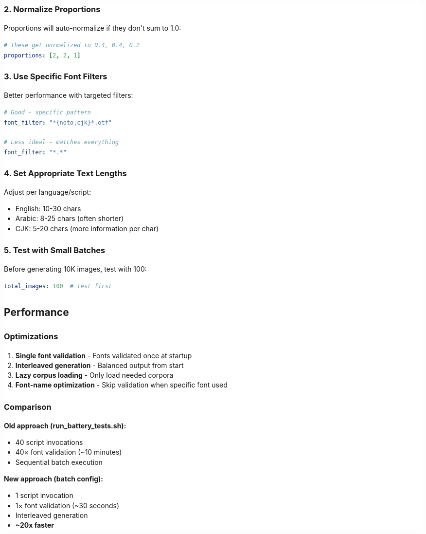 ### 2. Normalize Proportions
Proportions will auto-normalize if they don't sum to 1.0:
```yaml
# These get normalized to 0.4, 0.4, 0.2
proportions: [2, 2, 1]
```

### 3. Use Specific Font Filters
Better performance with targeted filters:
```yaml
# Good - specific pattern
font_filter: "*{noto,cjk}*.otf"

# Less ideal - matches everything
font_filter: "*.*"
```

### 4. Set Appropriate Text Lengths
Adjust per language/script:
- English: 10-30 chars
- Arabic: 8-25 chars (often shorter)
- CJK: 5-20 chars (more information per char)

### 5. Test with Small Batches
Before generating 10K images, test with 100:
```yaml
total_images: 100  # Test first
```

## Performance

### Optimizations

1. **Single font validation** - Fonts validated once at startup
2. **Interleaved generation** - Balanced output from start
3. **Lazy corpus loading** - Only load needed corpora
4. **Font-name optimization** - Skip validation when specific font used

### Comparison

**Old approach (run_battery_tests.sh):**
- 40 script invocations
- 40× font validation (~10 minutes)
- Sequential batch execution

**New approach (batch config):**
- 1 script invocation
- 1× font validation (~30 seconds)
- Interleaved generation
- **~20x faster**
